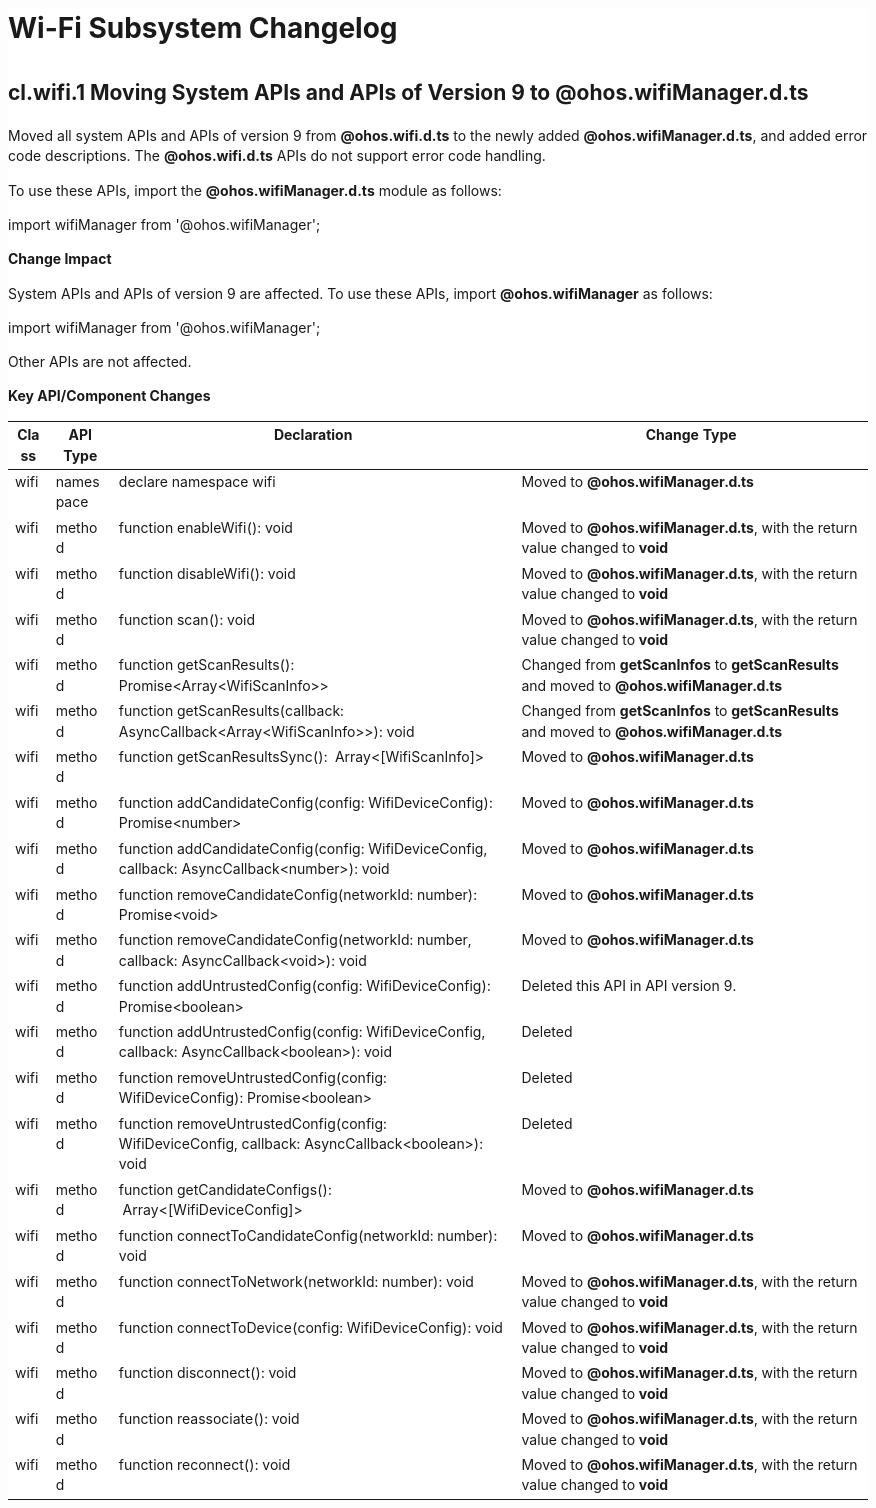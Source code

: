 # Wi-Fi Subsystem Changelog


## cl.wifi.1 Moving System APIs and APIs of Version 9 to @ohos.wifiManager.d.ts
Moved all system APIs and APIs of version 9 from **@ohos.wifi.d.ts** to the newly added **@ohos.wifiManager.d.ts**, and added error code descriptions. The **@ohos.wifi.d.ts** APIs do not support error code handling.

To use these APIs, import the **@ohos.wifiManager.d.ts** module as follows:

import wifiManager from '@ohos.wifiManager';


**Change Impact**

System APIs and APIs of version 9 are affected. To use these APIs, import **@ohos.wifiManager** as follows:

import wifiManager from '@ohos.wifiManager';

Other APIs are not affected.


**Key API/Component Changes**

| Class| API Type| Declaration| Change Type|
| -- | -- | -- | -- |
| wifi | namespace | declare namespace wifi | Moved to **@ohos.wifiManager.d.ts**|
| wifi | method | function enableWifi(): void | Moved to **@ohos.wifiManager.d.ts**, with the return value changed to **void**|
| wifi | method | function disableWifi(): void | Moved to **@ohos.wifiManager.d.ts**, with the return value changed to **void**|
| wifi | method | function scan(): void | Moved to **@ohos.wifiManager.d.ts**, with the return value changed to **void**|
| wifi | method | function getScanResults(): Promise&lt;Array&lt;WifiScanInfo&gt;&gt; | Changed from **getScanInfos** to **getScanResults** and moved to **@ohos.wifiManager.d.ts**|
| wifi | method | function getScanResults(callback: AsyncCallback&lt;Array&lt;WifiScanInfo&gt;&gt;): void | Changed from **getScanInfos** to **getScanResults** and moved to **@ohos.wifiManager.d.ts**|
| wifi | method | function getScanResultsSync(): &nbsp;Array&lt;[WifiScanInfo]&gt; | Moved to **@ohos.wifiManager.d.ts**|
| wifi | method | function addCandidateConfig(config: WifiDeviceConfig): Promise&lt;number&gt; | Moved to **@ohos.wifiManager.d.ts**|
| wifi | method | function addCandidateConfig(config: WifiDeviceConfig, callback: AsyncCallback&lt;number&gt;): void | Moved to **@ohos.wifiManager.d.ts**|
| wifi | method | function removeCandidateConfig(networkId: number): Promise&lt;void&gt; | Moved to **@ohos.wifiManager.d.ts**|
| wifi | method | function removeCandidateConfig(networkId: number, callback: AsyncCallback&lt;void&gt;): void | Moved to **@ohos.wifiManager.d.ts**|
| wifi | method | function addUntrustedConfig(config: WifiDeviceConfig): Promise&lt;boolean&gt; | Deleted this API in API version 9.|
| wifi | method | function addUntrustedConfig(config: WifiDeviceConfig, callback: AsyncCallback&lt;boolean&gt;): void | Deleted|
| wifi | method | function removeUntrustedConfig(config: WifiDeviceConfig): Promise&lt;boolean&gt; | Deleted|
| wifi | method | function removeUntrustedConfig(config: WifiDeviceConfig, callback: AsyncCallback&lt;boolean&gt;): void | Deleted|
| wifi | method | function getCandidateConfigs(): &nbsp;Array&lt;[WifiDeviceConfig]&gt; | Moved to **@ohos.wifiManager.d.ts**|
| wifi | method | function connectToCandidateConfig(networkId: number): void | Moved to **@ohos.wifiManager.d.ts**|
| wifi | method | function connectToNetwork(networkId: number): void | Moved to **@ohos.wifiManager.d.ts**, with the return value changed to **void**|
| wifi | method | function connectToDevice(config: WifiDeviceConfig): void | Moved to **@ohos.wifiManager.d.ts**, with the return value changed to **void**|
| wifi | method | function disconnect(): void | Moved to **@ohos.wifiManager.d.ts**, with the return value changed to **void**|
| wifi | method | function reassociate(): void | Moved to **@ohos.wifiManager.d.ts**, with the return value changed to **void**|
| wifi | method | function reconnect(): void | Moved to **@ohos.wifiManager.d.ts**, with the return value changed to **void**|